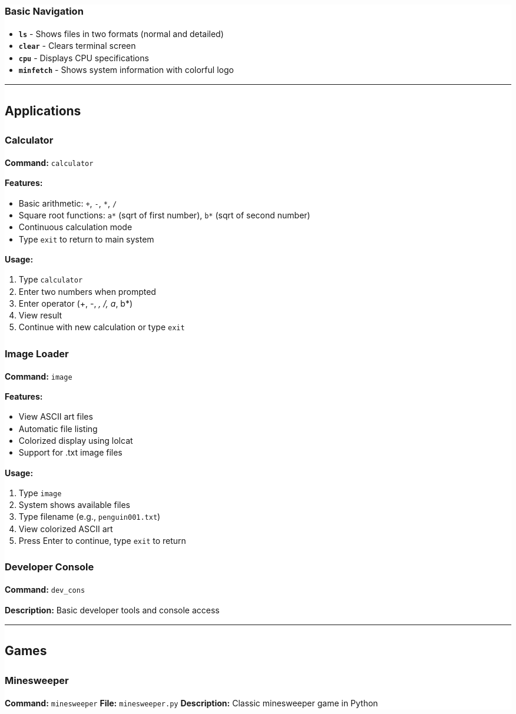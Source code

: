 ### Basic Navigation
- **`ls`** - Shows files in two formats (normal and detailed)
- **`clear`** - Clears terminal screen
- **`cpu`** - Displays CPU specifications
- **`minfetch`** - Shows system information with colorful logo

---

## Applications

### Calculator
**Command:** `calculator`

**Features:**
- Basic arithmetic: `+`, `-`, `*`, `/`
- Square root functions: `a*` (sqrt of first number), `b*` (sqrt of second number)
- Continuous calculation mode
- Type `exit` to return to main system

**Usage:**
1. Type `calculator`
2. Enter two numbers when prompted
3. Enter operator (+, -, *, /, a*, b*)
4. View result
5. Continue with new calculation or type `exit`

### Image Loader
**Command:** `image`

**Features:**
- View ASCII art files
- Automatic file listing
- Colorized display using lolcat
- Support for .txt image files

**Usage:**
1. Type `image`
2. System shows available files
3. Type filename (e.g., `penguin001.txt`)
4. View colorized ASCII art
5. Press Enter to continue, type `exit` to return

### Developer Console
**Command:** `dev_cons`

**Description:** Basic developer tools and console access

---

## Games

### Minesweeper
**Command:** `minesweeper`
**File:** `minesweeper.py`
**Description:** Classic minesweeper game in Python
